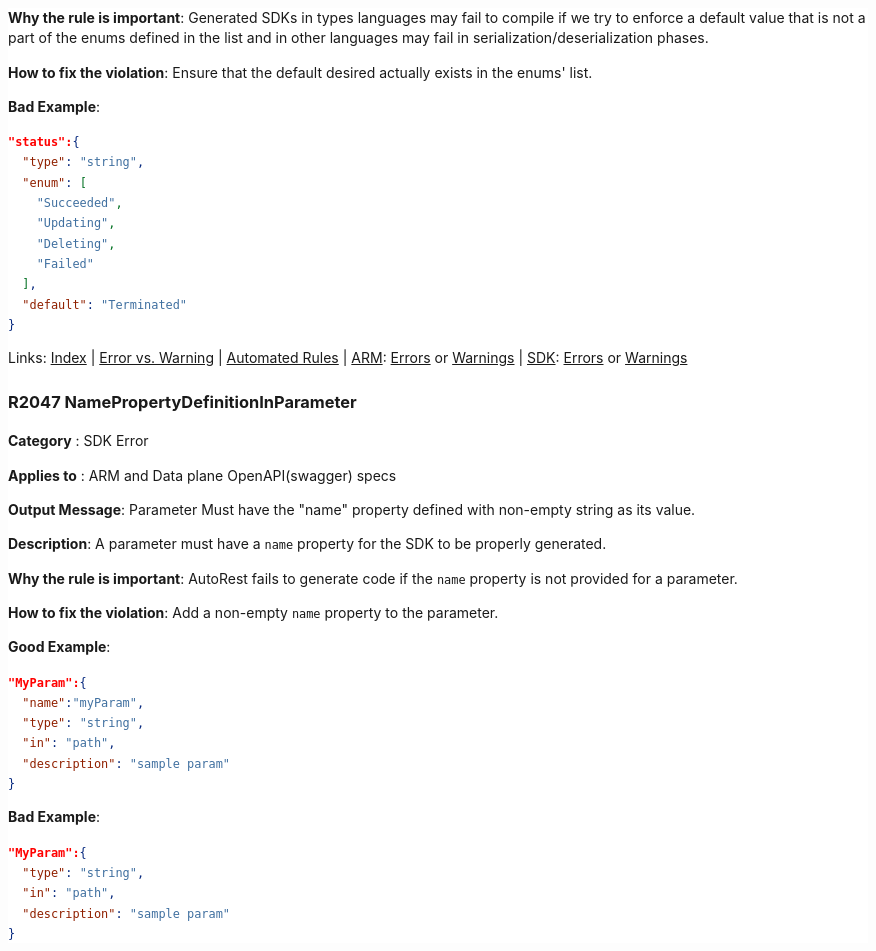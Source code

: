 **Why the rule is important**: Generated SDKs in types languages may fail to compile if we try to enforce a default value that is not a part of the enums defined in the list and in other languages may fail in serialization/deserialization phases.

**How to fix the violation**: Ensure that the default desired actually exists in the enums' list.

**Bad Example**:
```json
"status":{
  "type": "string",
  "enum": [
    "Succeeded",
    "Updating",
    "Deleting",
    "Failed"
  ],
  "default": "Terminated"
}
```

Links: [Index](#index) | [Error vs. Warning](#error-vs-warning) | [Automated Rules](#automated-rules) | [ARM](#arm-violations): [Errors](#arm-errors) or [Warnings](#arm-warnings) | [SDK](#sdk-violations): [Errors](#sdk-errors) or [Warnings](#sdk-warnings)

### <a name="r2047" />R2047 NamePropertyDefinitionInParameter
**Category** : SDK Error

**Applies to** : ARM and Data plane OpenAPI(swagger) specs

**Output Message**: Parameter Must have the "name" property defined with non-empty string as its value.

**Description**: A parameter must have a `name` property for the SDK to be properly generated. 

**Why the rule is important**: AutoRest fails to generate code if the `name` property is not provided for a parameter.

**How to fix the violation**: Add a non-empty `name` property to the parameter.

**Good Example**:
```json
"MyParam":{
  "name":"myParam",
  "type": "string",
  "in": "path",
  "description": "sample param"
}
```

**Bad Example**:
```json
"MyParam":{
  "type": "string",
  "in": "path",
  "description": "sample param"
}
```
